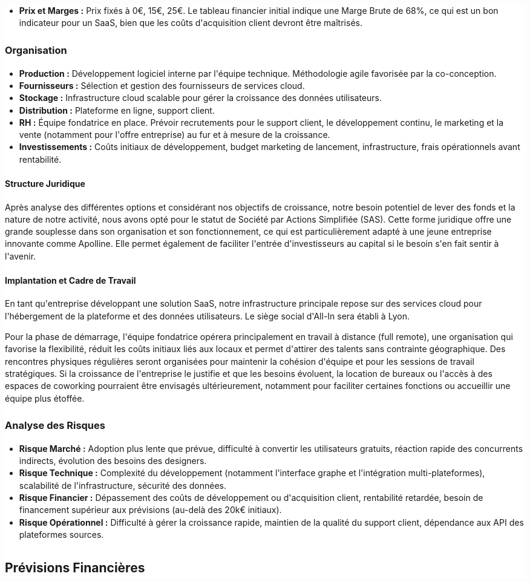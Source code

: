 * **Prix et Marges :** Prix fixés à 0€, 15€, 25€. Le tableau financier initial indique une Marge Brute de 68%, ce qui est un bon indicateur pour un SaaS, bien que les coûts d'acquisition client devront être maîtrisés.

### Organisation
* **Production :** Développement logiciel interne par l'équipe technique. Méthodologie agile favorisée par la co-conception.
* **Fournisseurs :** Sélection et gestion des fournisseurs de services cloud.
* **Stockage :** Infrastructure cloud scalable pour gérer la croissance des données utilisateurs.
* **Distribution :** Plateforme en ligne, support client.
* **RH :** Équipe fondatrice en place. Prévoir recrutements pour le support client, le développement continu, le marketing et la vente (notamment pour l'offre entreprise) au fur et à mesure de la croissance.
* **Investissements :** Coûts initiaux de développement, budget marketing de lancement, infrastructure, frais opérationnels avant rentabilité.

#### Structure Juridique

Après analyse des différentes options et considérant nos objectifs de croissance, notre besoin potentiel de lever des fonds et la nature de notre activité, nous avons opté pour le statut de Société par Actions Simplifiée (SAS). Cette forme juridique offre une grande souplesse dans son organisation et son fonctionnement, ce qui est particulièrement adapté à une jeune entreprise innovante comme Apolline. Elle permet également de faciliter l'entrée d'investisseurs au capital si le besoin s'en fait sentir à l'avenir.

#### Implantation et Cadre de Travail

En tant qu'entreprise développant une solution SaaS, notre infrastructure principale repose sur des services cloud pour l'hébergement de la plateforme et des données utilisateurs. Le siège social d'All-In sera établi à Lyon.

Pour la phase de démarrage, l'équipe fondatrice opérera principalement en travail à distance (full remote), une organisation qui favorise la flexibilité, réduit les coûts initiaux liés aux locaux et permet d'attirer des talents sans contrainte géographique. Des rencontres physiques régulières seront organisées pour maintenir la cohésion d'équipe et pour les sessions de travail stratégiques. Si la croissance de l'entreprise le justifie et que les besoins évoluent, la location de bureaux ou l'accès à des espaces de coworking pourraient être envisagés ultérieurement, notamment pour faciliter certaines fonctions ou accueillir une équipe plus étoffée.


### Analyse des Risques
* **Risque Marché :** Adoption plus lente que prévue, difficulté à convertir les utilisateurs gratuits, réaction rapide des concurrents indirects, évolution des besoins des designers.
* **Risque Technique :** Complexité du développement (notamment l'interface graphe et l'intégration multi-plateformes), scalabilité de l'infrastructure, sécurité des données.
* **Risque Financier :** Dépassement des coûts de développement ou d'acquisition client, rentabilité retardée, besoin de financement supérieur aux prévisions (au-delà des 20k€ initiaux).
* **Risque Opérationnel :** Difficulté à gérer la croissance rapide, maintien de la qualité du support client, dépendance aux API des plateformes sources.

## Prévisions Financières
